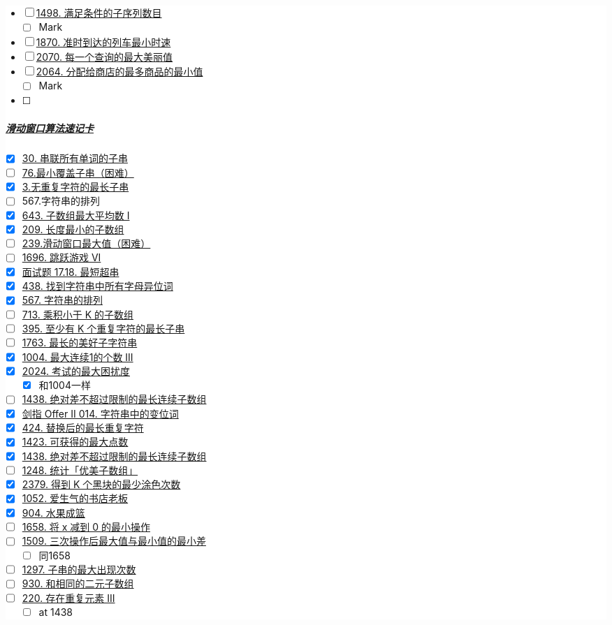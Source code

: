 - [ ] [1498. 满足条件的子序列数目](https://leetcode.cn/problems/number-of-subsequences-that-satisfy-the-given-sum-condition/)
  - [ ] Mark

- [ ] [1870. 准时到达的列车最小时速](https://leetcode.cn/problems/minimum-speed-to-arrive-on-time/)
- [ ] [2070. 每一个查询的最大美丽值](https://leetcode.cn/problems/most-beautiful-item-for-each-query/)
- [ ] [2064. 分配给商店的最多商品的最小值](https://leetcode.cn/problems/minimized-maximum-of-products-distributed-to-any-store/)
  - [ ] Mark

- [ ] 

##### [滑动窗口算法速记卡](https://mp.weixin.qq.com/mp/appmsgalbum?__biz=MzAxODQxMDM0Mw==&action=getalbum&album_id=2164991053991411713)

- [x] [30. 串联所有单词的子串](https://leetcode.cn/problems/substring-with-concatenation-of-all-words/)
- [ ] [76.最小覆盖子串（困难）](https://leetcode-cn.com/problems/minimum-window-substring/)
- [x] [3.无重复字符的最长子串](https://leetcode-cn.com/problems/longest-substring-without-repeating-characters/)
- [ ] 567.字符串的排列
- [x] [643. 子数组最大平均数 I](https://leetcode.cn/problems/maximum-average-subarray-i/)
- [x] [209. 长度最小的子数组](https://leetcode.cn/problems/minimum-size-subarray-sum/)
- [ ] [239.滑动窗口最大值（困难）](https://leetcode-cn.com/problems/sliding-window-maximum/)
- [ ] [1696. 跳跃游戏 VI](https://leetcode.cn/problems/jump-game-vi/)
- [x] [面试题 17.18. 最短超串](https://leetcode.cn/problems/shortest-supersequence-lcci/)
- [x] [438. 找到字符串中所有字母异位词](https://leetcode.cn/problems/find-all-anagrams-in-a-string/)
- [x] [567. 字符串的排列](https://leetcode.cn/problems/permutation-in-string/)
- [ ] [713. 乘积小于 K 的子数组](https://leetcode.cn/problems/subarray-product-less-than-k/)
- [ ] [395. 至少有 K 个重复字符的最长子串](https://leetcode.cn/problems/longest-substring-with-at-least-k-repeating-characters/)
- [ ] [1763. 最长的美好子字符串](https://leetcode.cn/problems/longest-nice-substring/)
- [x] [1004. 最大连续1的个数 III](https://leetcode.cn/problems/max-consecutive-ones-iii/)
- [x] [2024. 考试的最大困扰度](https://leetcode.cn/problems/maximize-the-confusion-of-an-exam/)
  - [x] 和1004一样
- [ ] [1438. 绝对差不超过限制的最长连续子数组](https://leetcode.cn/problems/longest-continuous-subarray-with-absolute-diff-less-than-or-equal-to-limit/)
- [x] [剑指 Offer II 014. 字符串中的变位词](https://leetcode.cn/problems/MPnaiL/)
- [x] [424. 替换后的最长重复字符](https://leetcode.cn/problems/longest-repeating-character-replacement/)
- [x] [1423. 可获得的最大点数](https://leetcode.cn/problems/maximum-points-you-can-obtain-from-cards/)
- [x] [1438. 绝对差不超过限制的最长连续子数组](https://leetcode.cn/problems/longest-continuous-subarray-with-absolute-diff-less-than-or-equal-to-limit/)
- [ ] [1248. 统计「优美子数组」](https://leetcode.cn/problems/count-number-of-nice-subarrays/)
- [x] [2379. 得到 K 个黑块的最少涂色次数](https://leetcode.cn/problems/minimum-recolors-to-get-k-consecutive-black-blocks/)
- [x] [1052. 爱生气的书店老板](https://leetcode.cn/problems/grumpy-bookstore-owner/)
- [x] [904. 水果成篮](https://leetcode.cn/problems/fruit-into-baskets/)
- [ ] [1658. 将 x 减到 0 的最小操作](https://leetcode.cn/problems/minimum-operations-to-reduce-x-to-zero/)
- [ ] [1509. 三次操作后最大值与最小值的最小差](https://leetcode.cn/problems/minimum-difference-between-largest-and-smallest-value-in-three-moves/)
  - [ ] 同1658 

- [ ] [1297. 子串的最大出现次数](https://leetcode.cn/problems/maximum-number-of-occurrences-of-a-substring/)
- [ ] [930. 和相同的二元子数组](https://leetcode.cn/problems/binary-subarrays-with-sum/)
- [ ] [220. 存在重复元素 III](https://leetcode.cn/problems/contains-duplicate-iii/)
  - [ ] at 1438
